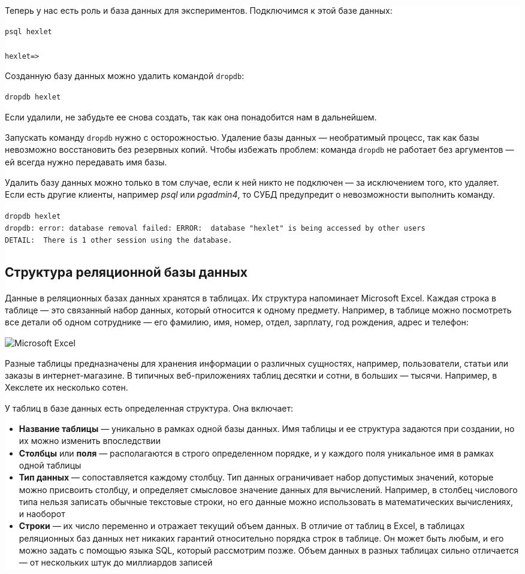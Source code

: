 Теперь у нас есть роль и база данных для экспериментов. Подключимся к этой базе данных:

```
psql hexlet

hexlet=>
```

Созданную базу данных можно удалить командой `dropdb`:

```
dropdb hexlet
```

Если удалили, не забудьте ее снова создать, так как она понадобится нам в дальнейшем.

Запускать команду `dropdb` нужно с осторожностью. Удаление базы данных — необратимый процесс, так как базы невозможно восстановить без резервных копий. Чтобы избежать проблем: команда `dropdb` не работает без аргументов — ей всегда нужно передавать имя базы.

Удалить базу данных можно только в том случае, если к ней никто не подключен — за исключением того, кто удаляет. Если есть другие клиенты, например _psql_ или _pgadmin4_, то СУБД предупредит о невозможности выполнить команду.

```
dropdb hexlet
dropdb: error: database removal failed: ERROR:  database "hexlet" is being accessed by other users
DETAIL:  There is 1 other session using the database.
```

## Структура реляционной базы данных

Данные в реляционных базах данных хранятся в таблицах. Их структура напоминает Microsoft Excel. Каждая строка в таблице — это связанный набор данных, который относится к одному предмету. Например, в таблице можно посмотреть все детали об одном сотруднике — его фамилию, имя, номер, отдел, зарплату, год рождения, адрес и телефон:

![Microsoft Excel](https://cdn2.hexlet.io/derivations/image/original/eyJpZCI6IjVhN2M4NTI3ZDNjMTFjZjk5NWZhZTA3NmZjNzAzNzBlLnBuZyIsInN0b3JhZ2UiOiJjYWNoZSJ9?signature=27b2fa7db10f61cf08f5646bd6c039e9c0c276d823539da61d1cfca4c4499bad)

Разные таблицы предназначены для хранения информации о различных сущностях, например, пользователи, статьи или заказы в интернет-магазине. В типичных веб-приложениях таблиц десятки и сотни, в больших — тысячи. Например, в Хекслете их несколько сотен.

У таблиц в базе данных есть определенная структура. Она включает:

-   **Название таблицы** — уникально в рамках одной базы данных. Имя таблицы и ее структура задаются при создании, но их можно изменить впоследствии
-   **Столбцы** или **поля** — располагаются в строго определенном порядке, и у каждого поля уникальное имя в рамках одной таблицы
-   **Тип данных** — сопоставляется каждому столбцу. Тип данных ограничивает набор допустимых значений, которые можно присвоить столбцу, и определяет смысловое значение данных для вычислений. Например, в столбец числового типа нельзя записать обычные текстовые строки, но его данные можно использовать в математических вычислениях, и наоборот
-   **Строки** — их число переменно и отражает текущий объем данных. В отличие от таблиц в Exсel, в таблицах реляционных баз данных нет никаких гарантий относительно порядка строк в таблице. Он может быть любым, и его можно задать с помощью языка SQL, который рассмотрим позже. Объем данных в разных таблицах сильно отличается — от нескольких штук до миллиардов записей
